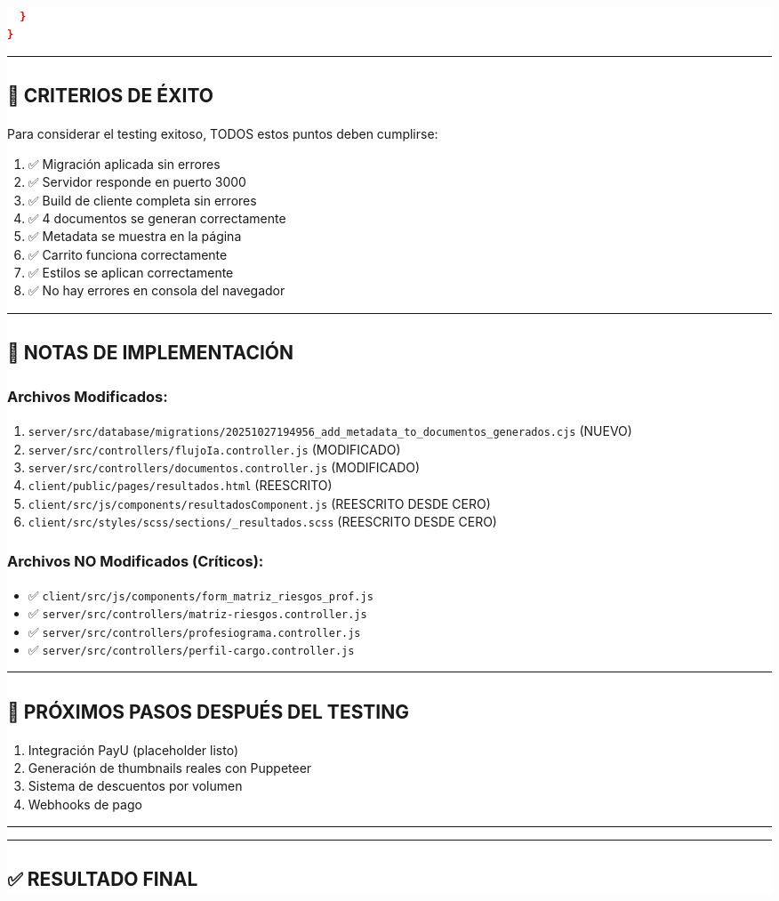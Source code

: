 ```json
  }
}
```

---

## 🎯 CRITERIOS DE ÉXITO

Para considerar el testing exitoso, TODOS estos puntos deben cumplirse:

1. ✅ Migración aplicada sin errores
2. ✅ Servidor responde en puerto 3000
3. ✅ Build de cliente completa sin errores
4. ✅ 4 documentos se generan correctamente
5. ✅ Metadata se muestra en la página
6. ✅ Carrito funciona correctamente
7. ✅ Estilos se aplican correctamente
8. ✅ No hay errores en consola del navegador

---

## 📝 NOTAS DE IMPLEMENTACIÓN

### Archivos Modificados:
1. `server/src/database/migrations/20251027194956_add_metadata_to_documentos_generados.cjs` (NUEVO)
2. `server/src/controllers/flujoIa.controller.js` (MODIFICADO)
3. `server/src/controllers/documentos.controller.js` (MODIFICADO)
4. `client/public/pages/resultados.html` (REESCRITO)
5. `client/src/js/components/resultadosComponent.js` (REESCRITO DESDE CERO)
6. `client/src/styles/scss/sections/_resultados.scss` (REESCRITO DESDE CERO)

### Archivos NO Modificados (Críticos):
- ✅ `client/src/js/components/form_matriz_riesgos_prof.js`
- ✅ `server/src/controllers/matriz-riesgos.controller.js`
- ✅ `server/src/controllers/profesiograma.controller.js`
- ✅ `server/src/controllers/perfil-cargo.controller.js`

---

## 🚀 PRÓXIMOS PASOS DESPUÉS DEL TESTING

1. Integración PayU (placeholder listo)
2. Generación de thumbnails reales con Puppeteer
3. Sistema de descuentos por volumen
4. Webhooks de pago

---

---

## ✅ RESULTADO FINAL
